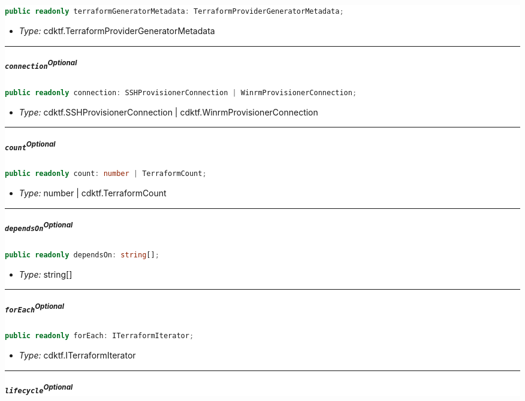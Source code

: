 ```typescript
public readonly terraformGeneratorMetadata: TerraformProviderGeneratorMetadata;
```

- *Type:* cdktf.TerraformProviderGeneratorMetadata

---

##### `connection`<sup>Optional</sup> <a name="connection" id="@cdktf/provider-datadog.sensitiveDataScannerRule.SensitiveDataScannerRule.property.connection"></a>

```typescript
public readonly connection: SSHProvisionerConnection | WinrmProvisionerConnection;
```

- *Type:* cdktf.SSHProvisionerConnection | cdktf.WinrmProvisionerConnection

---

##### `count`<sup>Optional</sup> <a name="count" id="@cdktf/provider-datadog.sensitiveDataScannerRule.SensitiveDataScannerRule.property.count"></a>

```typescript
public readonly count: number | TerraformCount;
```

- *Type:* number | cdktf.TerraformCount

---

##### `dependsOn`<sup>Optional</sup> <a name="dependsOn" id="@cdktf/provider-datadog.sensitiveDataScannerRule.SensitiveDataScannerRule.property.dependsOn"></a>

```typescript
public readonly dependsOn: string[];
```

- *Type:* string[]

---

##### `forEach`<sup>Optional</sup> <a name="forEach" id="@cdktf/provider-datadog.sensitiveDataScannerRule.SensitiveDataScannerRule.property.forEach"></a>

```typescript
public readonly forEach: ITerraformIterator;
```

- *Type:* cdktf.ITerraformIterator

---

##### `lifecycle`<sup>Optional</sup> <a name="lifecycle" id="@cdktf/provider-datadog.sensitiveDataScannerRule.SensitiveDataScannerRule.property.lifecycle"></a>
